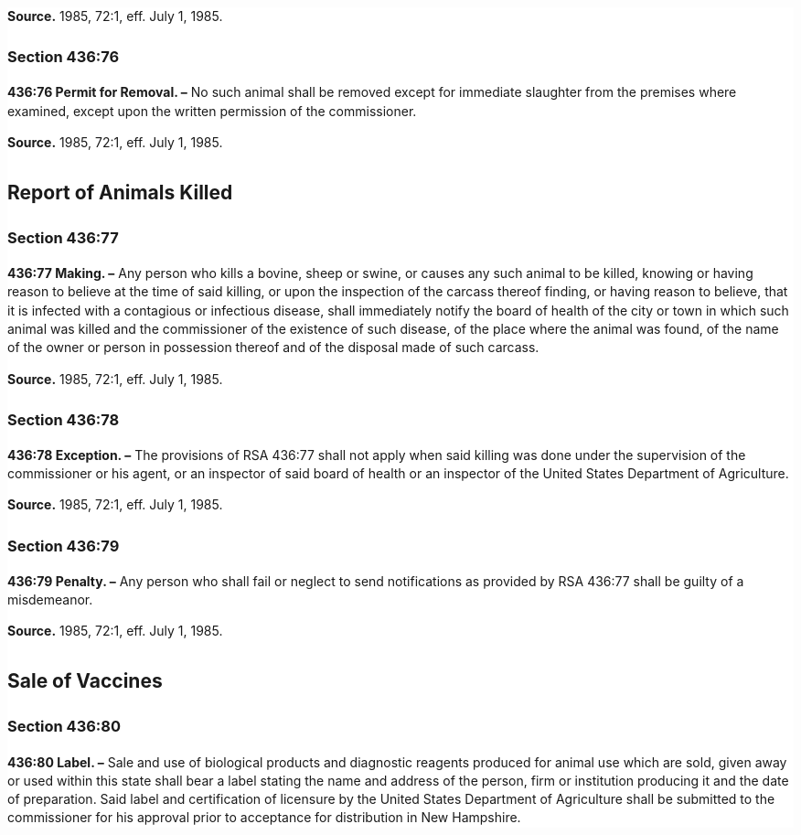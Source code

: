 **Source.** 1985, 72:1, eff. July 1, 1985.

### Section 436:76

 **436:76 Permit for Removal. –** No such animal shall be removed
except for immediate slaughter from the premises where examined, except
upon the written permission of the commissioner.

**Source.** 1985, 72:1, eff. July 1, 1985.

Report of Animals Killed
------------------------

### Section 436:77

 **436:77 Making. –** Any person who kills a bovine, sheep or swine,
or causes any such animal to be killed, knowing or having reason to
believe at the time of said killing, or upon the inspection of the
carcass thereof finding, or having reason to believe, that it is
infected with a contagious or infectious disease, shall immediately
notify the board of health of the city or town in which such animal was
killed and the commissioner of the existence of such disease, of the
place where the animal was found, of the name of the owner or person in
possession thereof and of the disposal made of such carcass.

**Source.** 1985, 72:1, eff. July 1, 1985.

### Section 436:78

 **436:78 Exception. –** The provisions of RSA 436:77 shall not apply
when said killing was done under the supervision of the commissioner or
his agent, or an inspector of said board of health or an inspector of
the United States Department of Agriculture.

**Source.** 1985, 72:1, eff. July 1, 1985.

### Section 436:79

 **436:79 Penalty. –** Any person who shall fail or neglect to send
notifications as provided by RSA 436:77 shall be guilty of a
misdemeanor.

**Source.** 1985, 72:1, eff. July 1, 1985.

Sale of Vaccines
----------------

### Section 436:80

 **436:80 Label. –** Sale and use of biological products and
diagnostic reagents produced for animal use which are sold, given away
or used within this state shall bear a label stating the name and
address of the person, firm or institution producing it and the date of
preparation. Said label and certification of licensure by the United
States Department of Agriculture shall be submitted to the commissioner
for his approval prior to acceptance for distribution in New Hampshire.
